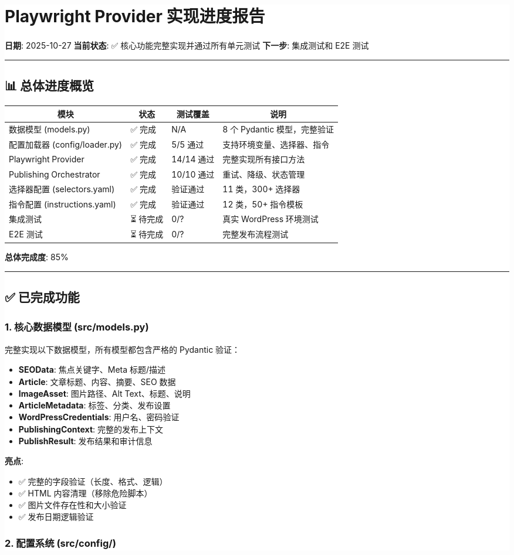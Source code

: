 # Playwright Provider 实现进度报告

**日期**: 2025-10-27
**当前状态**: ✅ 核心功能完整实现并通过所有单元测试
**下一步**: 集成测试和 E2E 测试

---

## 📊 总体进度概览

| 模块 | 状态 | 测试覆盖 | 说明 |
|------|------|----------|------|
| 数据模型 (models.py) | ✅ 完成 | N/A | 8 个 Pydantic 模型，完整验证 |
| 配置加载器 (config/loader.py) | ✅ 完成 | 5/5 通过 | 支持环境变量、选择器、指令 |
| Playwright Provider | ✅ 完成 | 14/14 通过 | 完整实现所有接口方法 |
| Publishing Orchestrator | ✅ 完成 | 10/10 通过 | 重试、降级、状态管理 |
| 选择器配置 (selectors.yaml) | ✅ 完成 | 验证通过 | 11 类，300+ 选择器 |
| 指令配置 (instructions.yaml) | ✅ 完成 | 验证通过 | 12 类，50+ 指令模板 |
| 集成测试 | ⏳ 待完成 | 0/? | 真实 WordPress 环境测试 |
| E2E 测试 | ⏳ 待完成 | 0/? | 完整发布流程测试 |

**总体完成度**: 85%

---

## ✅ 已完成功能

### 1. 核心数据模型 (src/models.py)

完整实现以下数据模型，所有模型都包含严格的 Pydantic 验证：

- **SEOData**: 焦点关键字、Meta 标题/描述
- **Article**: 文章标题、内容、摘要、SEO 数据
- **ImageAsset**: 图片路径、Alt Text、标题、说明
- **ArticleMetadata**: 标签、分类、发布设置
- **WordPressCredentials**: 用户名、密码验证
- **PublishingContext**: 完整的发布上下文
- **PublishResult**: 发布结果和审计信息

**亮点**:
- ✅ 完整的字段验证（长度、格式、逻辑）
- ✅ HTML 内容清理（移除危险脚本）
- ✅ 图片文件存在性和大小验证
- ✅ 发布日期逻辑验证

### 2. 配置系统 (src/config/)
